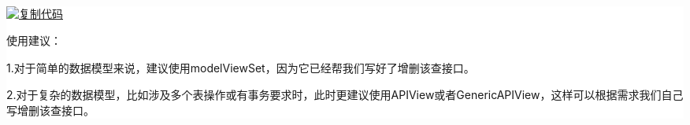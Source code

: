 
[![复制代码](https://common.cnblogs.com/images/copycode.gif)](javascript:void(0);)



使用建议：

1.对于简单的数据模型来说，建议使用modelViewSet，因为它已经帮我们写好了增删该查接口。

2.对于复杂的数据模型，比如涉及多个表操作或有事务要求时，此时更建议使用APIView或者GenericAPIView，这样可以根据需求我们自己写增删该查接口。
